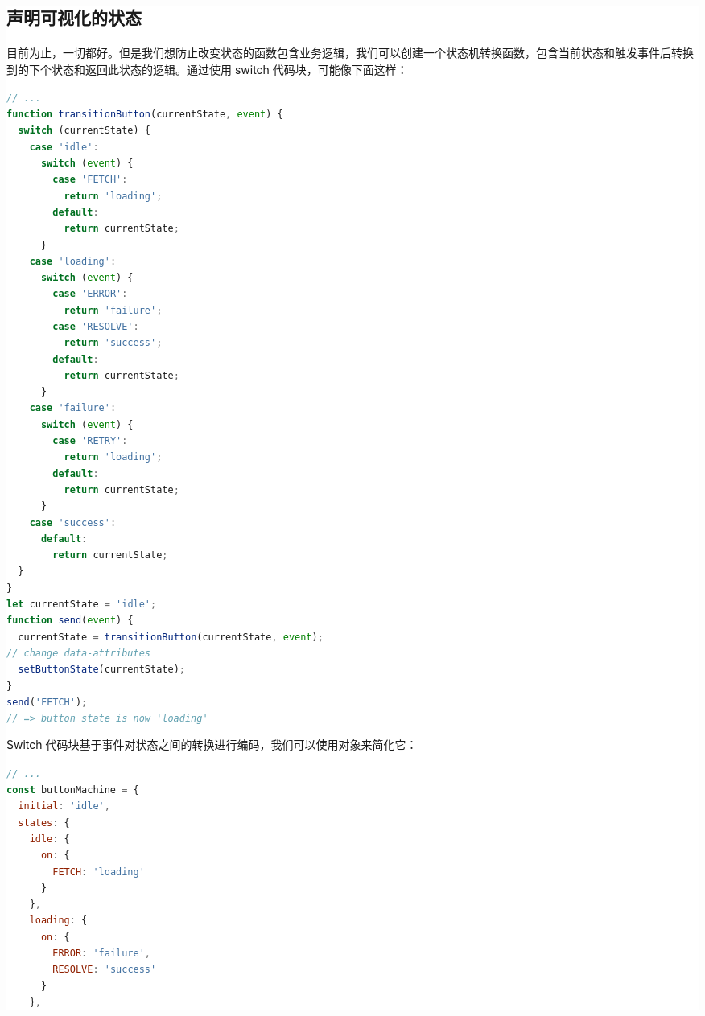 ## 声明可视化的状态
目前为止，一切都好。但是我们想防止改变状态的函数包含业务逻辑，我们可以创建一个状态机转换函数，包含当前状态和触发事件后转换到的下个状态和返回此状态的逻辑。通过使用 switch 代码块，可能像下面这样：

```js
// ...
function transitionButton(currentState, event) {
  switch (currentState) {
    case 'idle':
      switch (event) {
        case 'FETCH':
          return 'loading';
        default:
          return currentState;
      }
    case 'loading':
      switch (event) {
        case 'ERROR':
          return 'failure';
        case 'RESOLVE':
          return 'success';
        default:
          return currentState;
      }
    case 'failure':
      switch (event) {
        case 'RETRY':
          return 'loading';
        default:
          return currentState;
      }
    case 'success':
      default:
        return currentState;
  }
}
let currentState = 'idle';
function send(event) {
  currentState = transitionButton(currentState, event);
// change data-attributes
  setButtonState(currentState);
}
send('FETCH');
// => button state is now 'loading'
```

Switch 代码块基于事件对状态之间的转换进行编码，我们可以使用对象来简化它：

```js
// ...
const buttonMachine = {
  initial: 'idle',
  states: {
    idle: {
      on: {
        FETCH: 'loading'
      }
    },
    loading: {
      on: {
        ERROR: 'failure',
        RESOLVE: 'success'
      }
    },
```